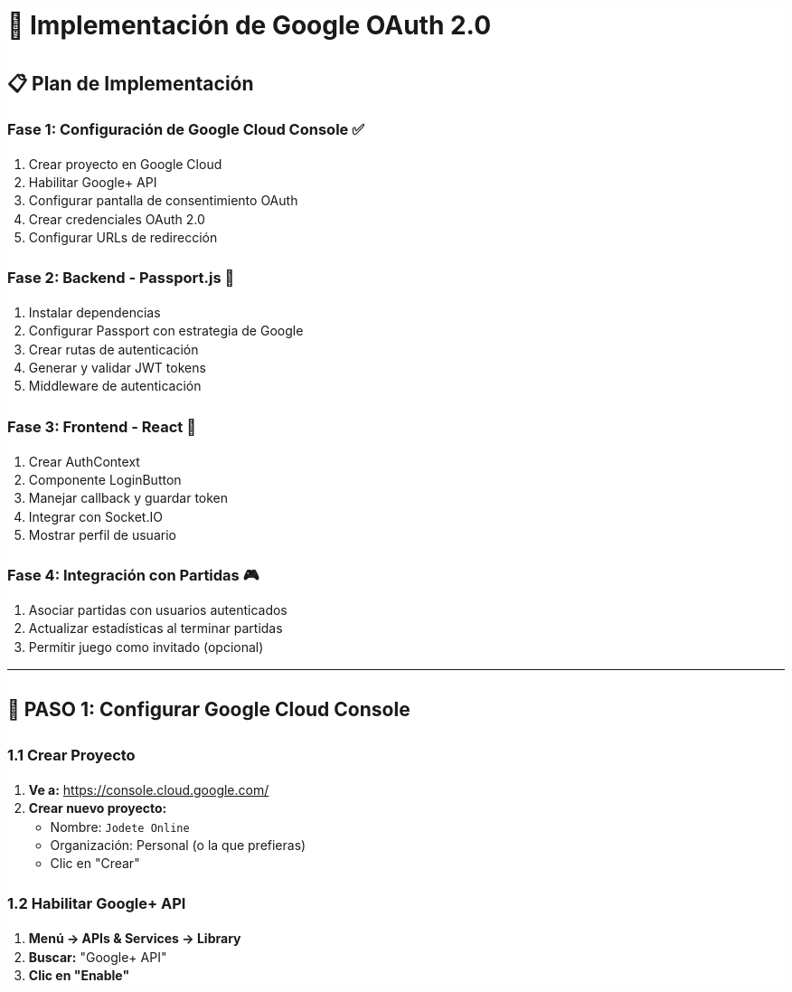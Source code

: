 # 🔐 Implementación de Google OAuth 2.0

## 📋 Plan de Implementación

### Fase 1: Configuración de Google Cloud Console ✅

1. Crear proyecto en Google Cloud
2. Habilitar Google+ API
3. Configurar pantalla de consentimiento OAuth
4. Crear credenciales OAuth 2.0
5. Configurar URLs de redirección

### Fase 2: Backend - Passport.js 🔧

1. Instalar dependencias
2. Configurar Passport con estrategia de Google
3. Crear rutas de autenticación
4. Generar y validar JWT tokens
5. Middleware de autenticación

### Fase 3: Frontend - React 🎨

1. Crear AuthContext
2. Componente LoginButton
3. Manejar callback y guardar token
4. Integrar con Socket.IO
5. Mostrar perfil de usuario

### Fase 4: Integración con Partidas 🎮

1. Asociar partidas con usuarios autenticados
2. Actualizar estadísticas al terminar partidas
3. Permitir juego como invitado (opcional)

---

## 🚀 PASO 1: Configurar Google Cloud Console

### 1.1 Crear Proyecto

1. **Ve a:** https://console.cloud.google.com/
2. **Crear nuevo proyecto:**
   - Nombre: `Jodete Online`
   - Organización: Personal (o la que prefieras)
   - Clic en "Crear"

### 1.2 Habilitar Google+ API

1. **Menú → APIs & Services → Library**
2. **Buscar:** "Google+ API"
3. **Clic en "Enable"**
